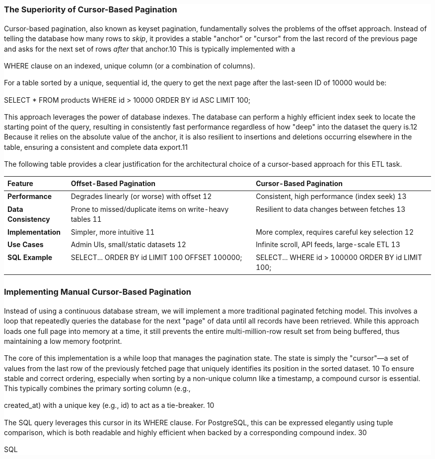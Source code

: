### **The Superiority of Cursor-Based Pagination**

Cursor-based pagination, also known as keyset pagination, fundamentally solves the problems of the offset approach. Instead of telling the database how many rows to *skip*, it provides a stable "anchor" or "cursor" from the last record of the previous page and asks for the next set of rows *after* that anchor.10 This is typically implemented with a

WHERE clause on an indexed, unique column (or a combination of columns).

For a table sorted by a unique, sequential id, the query to get the next page after the last-seen ID of 10000 would be:

SELECT \* FROM products WHERE id \> 10000 ORDER BY id ASC LIMIT 100;

This approach leverages the power of database indexes. The database can perform a highly efficient index seek to locate the starting point of the query, resulting in consistently fast performance regardless of how "deep" into the dataset the query is.12 Because it relies on the absolute value of the anchor, it is also resilient to insertions and deletions occurring elsewhere in the table, ensuring a consistent and complete data export.11

The following table provides a clear justification for the architectural choice of a cursor-based approach for this ETL task.

| Feature | Offset-Based Pagination | Cursor-Based Pagination |
| :---- | :---- | :---- |
| **Performance** | Degrades linearly (or worse) with offset 12 | Consistent, high performance (index seek) 13 |
| **Data Consistency** | Prone to missed/duplicate items on write-heavy tables 11 | Resilient to data changes between fetches 13 |
| **Implementation** | Simpler, more intuitive 11 | More complex, requires careful key selection 12 |
| **Use Cases** | Admin UIs, small/static datasets 12 | Infinite scroll, API feeds, large-scale ETL 13 |
| **SQL Example** | SELECT... ORDER BY id LIMIT 100 OFFSET 100000; | SELECT... WHERE id \> 100000 ORDER BY id LIMIT 100; |

### **Implementing Manual Cursor-Based Pagination**

Instead of using a continuous database stream, we will implement a more traditional paginated fetching model. This involves a loop that repeatedly queries the database for the next "page" of data until all records have been retrieved. While this approach loads one full page into memory at a time, it still prevents the entire multi-million-row result set from being buffered, thus maintaining a low memory footprint.

The core of this implementation is a while loop that manages the pagination state. The state is simply the "cursor"—a set of values from the last row of the previously fetched page that uniquely identifies its position in the sorted dataset. 10 To ensure stable and correct ordering, especially when sorting by a non-unique column like a timestamp, a compound cursor is essential. This typically combines the primary sorting column (e.g.,

created\_at) with a unique key (e.g., id) to act as a tie-breaker. 10

The SQL query leverages this cursor in its WHERE clause. For PostgreSQL, this can be expressed elegantly using tuple comparison, which is both readable and highly efficient when backed by a corresponding compound index. 30

SQL
